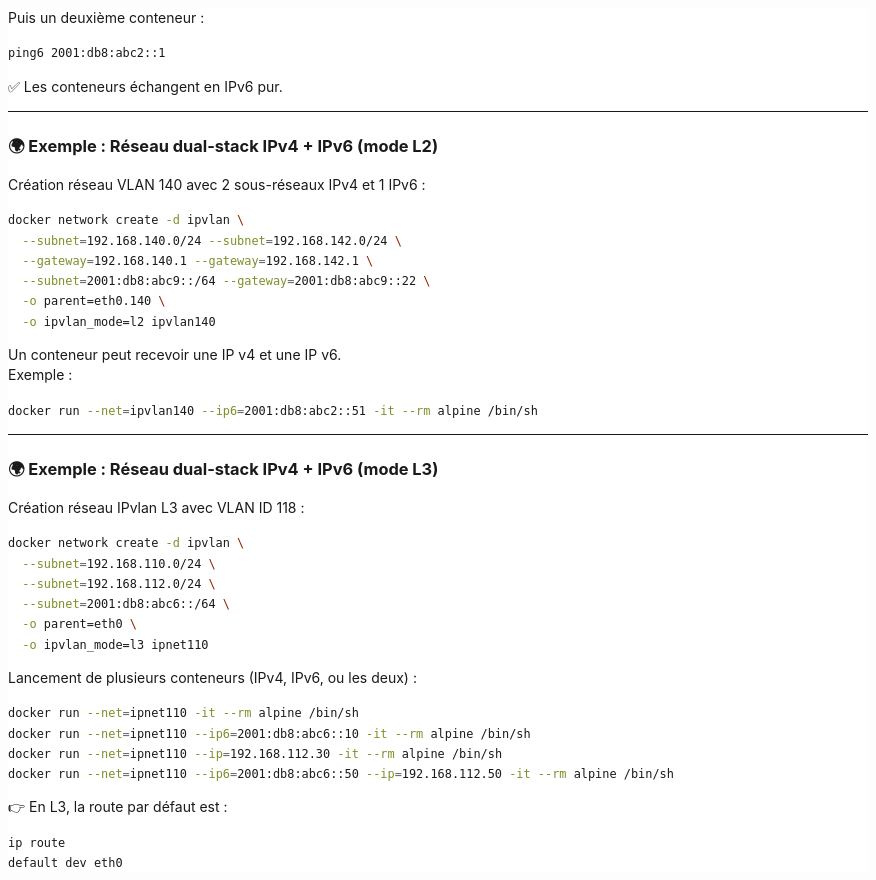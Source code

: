 Puis un deuxième conteneur :

```bash
ping6 2001:db8:abc2::1
```

✅ Les conteneurs échangent en IPv6 pur.

***

### 🌍 Exemple : Réseau **dual-stack IPv4 + IPv6** (mode L2)

Création réseau VLAN 140 avec 2 sous-réseaux IPv4 et 1 IPv6 :

```bash
docker network create -d ipvlan \
  --subnet=192.168.140.0/24 --subnet=192.168.142.0/24 \
  --gateway=192.168.140.1 --gateway=192.168.142.1 \
  --subnet=2001:db8:abc9::/64 --gateway=2001:db8:abc9::22 \
  -o parent=eth0.140 \
  -o ipvlan_mode=l2 ipvlan140
```

Un conteneur peut recevoir une IP v4 et une IP v6.\
Exemple :

```bash
docker run --net=ipvlan140 --ip6=2001:db8:abc2::51 -it --rm alpine /bin/sh
```

***

### 🌍 Exemple : Réseau **dual-stack IPv4 + IPv6** (mode L3)

Création réseau IPvlan L3 avec VLAN ID 118 :

```bash
docker network create -d ipvlan \
  --subnet=192.168.110.0/24 \
  --subnet=192.168.112.0/24 \
  --subnet=2001:db8:abc6::/64 \
  -o parent=eth0 \
  -o ipvlan_mode=l3 ipnet110
```

Lancement de plusieurs conteneurs (IPv4, IPv6, ou les deux) :

```bash
docker run --net=ipnet110 -it --rm alpine /bin/sh
docker run --net=ipnet110 --ip6=2001:db8:abc6::10 -it --rm alpine /bin/sh
docker run --net=ipnet110 --ip=192.168.112.30 -it --rm alpine /bin/sh
docker run --net=ipnet110 --ip6=2001:db8:abc6::50 --ip=192.168.112.50 -it --rm alpine /bin/sh
```

👉 En L3, la route par défaut est :

```bash
ip route
default dev eth0
```
